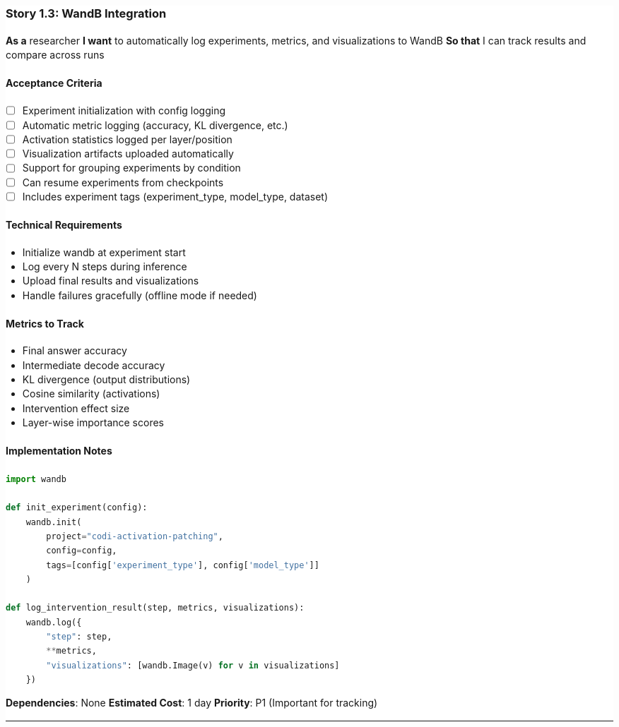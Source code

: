 
### Story 1.3: WandB Integration

**As a** researcher
**I want** to automatically log experiments, metrics, and visualizations to WandB
**So that** I can track results and compare across runs

#### Acceptance Criteria
- [ ] Experiment initialization with config logging
- [ ] Automatic metric logging (accuracy, KL divergence, etc.)
- [ ] Activation statistics logged per layer/position
- [ ] Visualization artifacts uploaded automatically
- [ ] Support for grouping experiments by condition
- [ ] Can resume experiments from checkpoints
- [ ] Includes experiment tags (experiment_type, model_type, dataset)

#### Technical Requirements
- Initialize wandb at experiment start
- Log every N steps during inference
- Upload final results and visualizations
- Handle failures gracefully (offline mode if needed)

#### Metrics to Track
- Final answer accuracy
- Intermediate decode accuracy
- KL divergence (output distributions)
- Cosine similarity (activations)
- Intervention effect size
- Layer-wise importance scores

#### Implementation Notes
```python
import wandb

def init_experiment(config):
    wandb.init(
        project="codi-activation-patching",
        config=config,
        tags=[config['experiment_type'], config['model_type']]
    )

def log_intervention_result(step, metrics, visualizations):
    wandb.log({
        "step": step,
        **metrics,
        "visualizations": [wandb.Image(v) for v in visualizations]
    })
```

**Dependencies**: None
**Estimated Cost**: 1 day
**Priority**: P1 (Important for tracking)

---